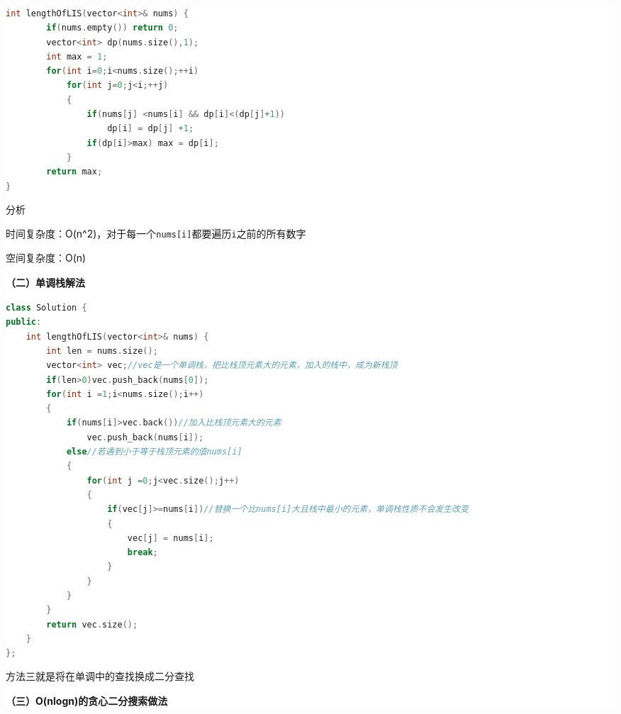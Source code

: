 ```c++
int lengthOfLIS(vector<int>& nums) {
        if(nums.empty()) return 0;
        vector<int> dp(nums.size(),1);
        int max = 1;
        for(int i=0;i<nums.size();++i)
            for(int j=0;j<i;++j)
            {
                if(nums[j] <nums[i] && dp[i]<(dp[j]+1))
                    dp[i] = dp[j] +1;
                if(dp[i]>max) max = dp[i];
            }
        return max;
}
```

分析

时间复杂度：O(n^2)，对于每一个`nums[i]`都要遍历`i`之前的所有数字

空间复杂度：O(n)

**（二）单调栈解法**

```c++
class Solution {
public:
    int lengthOfLIS(vector<int>& nums) {
        int len = nums.size();
        vector<int> vec;//vec是一个单调栈，把比栈顶元素大的元素，加入的栈中，成为新栈顶
        if(len>0)vec.push_back(nums[0]);
        for(int i =1;i<nums.size();i++)
        {
            if(nums[i]>vec.back())//加入比栈顶元素大的元素
                vec.push_back(nums[i]);
            else//若遇到小于等于栈顶元素的值nums[i]
            {
                for(int j =0;j<vec.size();j++)
                {
                    if(vec[j]>=nums[i])//替换一个比nums[i]大且栈中最小的元素，单调栈性质不会发生改变
                    {
                        vec[j] = nums[i];
                        break;
                    }
                }
            }
        }
        return vec.size();
    }
};
```

方法三就是将在单调中的查找换成二分查找

**（三）O(nlogn)的贪心二分搜索做法**
